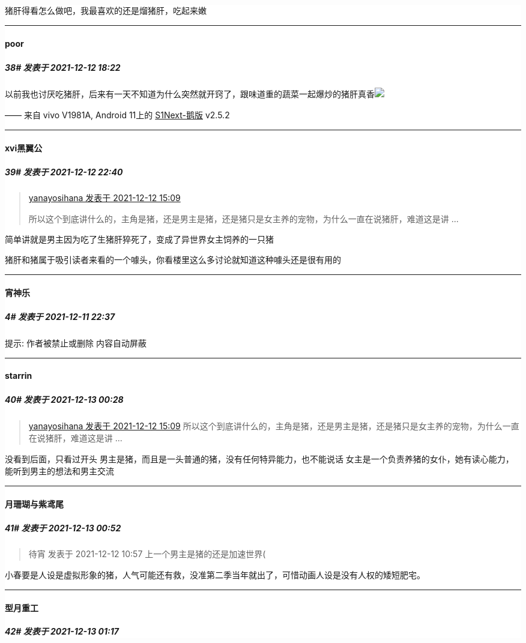 猪肝得看怎么做吧，我最喜欢的还是熘猪肝，吃起来嫩

*****

####  poor  
##### 38#       发表于 2021-12-12 18:22

以前我也讨厌吃猪肝，后来有一天不知道为什么突然就开窍了，跟味道重的蔬菜一起爆炒的猪肝真香<img src="https://static.saraba1st.com/image/smiley/face2017/161.png" referrerpolicy="no-referrer">

—— 来自 vivo V1981A, Android 11上的 [S1Next-鹅版](https://github.com/ykrank/S1-Next/releases) v2.5.2

*****

####  xvi黑翼公  
##### 39#       发表于 2021-12-12 22:40

<blockquote><a href="httphttps://bbs.saraba1st.com/2b/forum.php?mod=redirect&amp;goto=findpost&amp;pid=53906428&amp;ptid=2042009" target="_blank">yanayosihana 发表于 2021-12-12 15:09</a>

所以这个到底讲什么的，主角是猪，还是男主是猪，还是猪只是女主养的宠物，为什么一直在说猪肝，难道这是讲 ...</blockquote>
简单讲就是男主因为吃了生猪肝猝死了，变成了异世界女主饲养的一只猪

猪肝和猪属于吸引读者来看的一个噱头，你看楼里这么多讨论就知道这种噱头还是很有用的

*****

####  宵神乐  
##### 4#       发表于 2021-12-11 22:37

提示: 作者被禁止或删除 内容自动屏蔽

*****

####  starrin  
##### 40#       发表于 2021-12-13 00:28

<blockquote><a href="httphttps://bbs.saraba1st.com/2b/forum.php?mod=redirect&amp;goto=findpost&amp;pid=53906428&amp;ptid=2042009" target="_blank">yanayosihana 发表于 2021-12-12 15:09</a>
所以这个到底讲什么的，主角是猪，还是男主是猪，还是猪只是女主养的宠物，为什么一直在说猪肝，难道这是讲 ...</blockquote>
没看到后面，只看过开头
男主是猪，而且是一头普通的猪，没有任何特异能力，也不能说话
女主是一个负责养猪的女仆，她有读心能力，能听到男主的想法和男主交流

*****

####  月珊瑚与紫鸢尾  
##### 41#       发表于 2021-12-13 00:52

<blockquote>待宵 发表于 2021-12-12 10:57
上一个男主是猪的还是加速世界(</blockquote>
小春要是人设是虚拟形象的猪，人气可能还有救，没准第二季当年就出了，可惜动画人设是没有人权的矮短肥宅。

*****

####  型月重工  
##### 42#       发表于 2021-12-13 01:17
